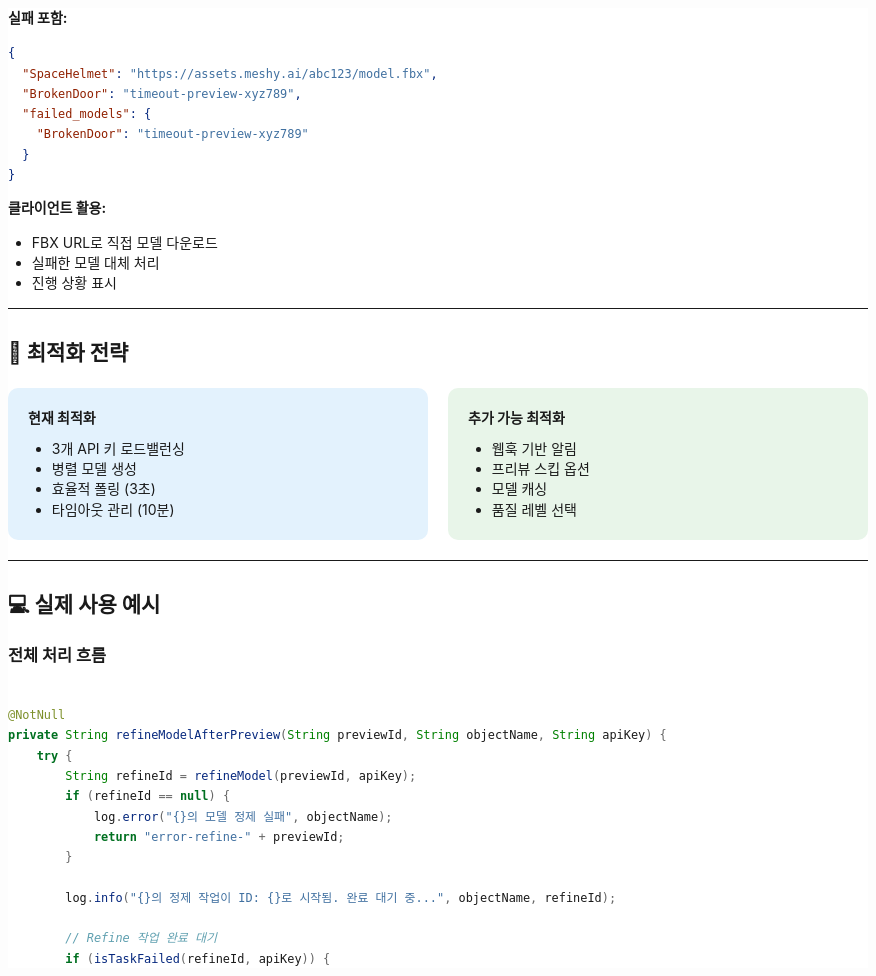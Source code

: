 **실패 포함:**

```json
{
  "SpaceHelmet": "https://assets.meshy.ai/abc123/model.fbx",
  "BrokenDoor": "timeout-preview-xyz789",
  "failed_models": {
    "BrokenDoor": "timeout-preview-xyz789"
  }
}
```

**클라이언트 활용:**

- FBX URL로 직접 모델 다운로드
- 실패한 모델 대체 처리
- 진행 상황 표시

</div>

---

## 🚀 최적화 전략

<div style="display: grid; grid-template-columns: repeat(2, 1fr); gap: 20px; margin: 20px 0;">
  <div style="background: #e3f2fd; padding: 20px; border-radius: 10px;">
    <h4 style="margin: 0 0 10px 0;">현재 최적화</h4>
    <ul style="margin: 0;">
      <li>3개 API 키 로드밸런싱</li>
      <li>병렬 모델 생성</li>
      <li>효율적 폴링 (3초)</li>
      <li>타임아웃 관리 (10분)</li>
    </ul>
  </div>
  <div style="background: #e8f5e9; padding: 20px; border-radius: 10px;">
    <h4 style="margin: 0 0 10px 0;">추가 가능 최적화</h4>
    <ul style="margin: 0;">
      <li>웹훅 기반 알림</li>
      <li>프리뷰 스킵 옵션</li>
      <li>모델 캐싱</li>
      <li>품질 레벨 선택</li>
    </ul>
  </div>
</div>

---

## 💻 실제 사용 예시

### 전체 처리 흐름

```java

@NotNull
private String refineModelAfterPreview(String previewId, String objectName, String apiKey) {
    try {
        String refineId = refineModel(previewId, apiKey);
        if (refineId == null) {
            log.error("{}의 모델 정제 실패", objectName);
            return "error-refine-" + previewId;
        }

        log.info("{}의 정제 작업이 ID: {}로 시작됨. 완료 대기 중...", objectName, refineId);

        // Refine 작업 완료 대기
        if (isTaskFailed(refineId, apiKey)) {
```